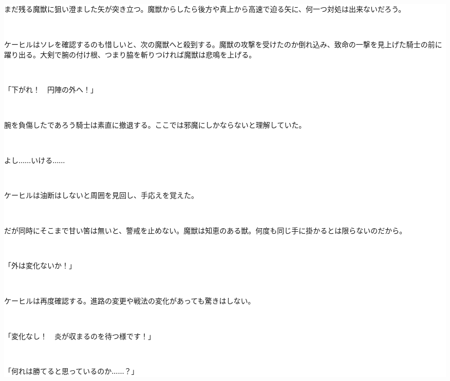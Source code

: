  <p id="L124">
  まだ残る魔獣に狙い澄ました矢が突き立つ。魔獣からしたら後方や真上から高速で迫る矢に、何一つ対処は出来ないだろう。
 </p>
 <p id="L125">
  <br/>
 </p>
 <p id="L126">
  ケーヒルはソレを確認するのも惜しいと、次の魔獣へと殺到する。魔獣の攻撃を受けたのか倒れ込み、致命の一撃を見上げた騎士の前に躍り出る。大剣で腕の付け根、つまり脇を斬りつければ魔獣は悲鳴を上げる。
 </p>
 <p id="L127">
  <br/>
 </p>
 <p id="L128">
  「下がれ！　円陣の外へ！」
 </p>
 <p id="L129">
  <br/>
 </p>
 <p id="L130">
  腕を負傷したであろう騎士は素直に撤退する。ここでは邪魔にしかならないと理解していた。
 </p>
 <p id="L131">
  <br/>
 </p>
 <p id="L132">
  よし……いける……
 </p>
 <p id="L133">
  <br/>
 </p>
 <p id="L134">
  ケーヒルは油断はしないと周囲を見回し、手応えを覚えた。
 </p>
 <p id="L135">
  <br/>
 </p>
 <p id="L136">
  だが同時にそこまで甘い筈は無いと、警戒を止めない。魔獣は知恵のある獣。何度も同じ手に掛かるとは限らないのだから。
 </p>
 <p id="L137">
  <br/>
 </p>
 <p id="L138">
  「外は変化ないか！」
 </p>
 <p id="L139">
  <br/>
 </p>
 <p id="L140">
  ケーヒルは再度確認する。進路の変更や戦法の変化があっても驚きはしない。
 </p>
 <p id="L141">
  <br/>
 </p>
 <p id="L142">
  「変化なし！　炎が収まるのを待つ様です！」
 </p>
 <p id="L143">
  <br/>
 </p>
 <p id="L144">
  「何れは勝てると思っているのか……？」
 </p>
 <p id="L145">